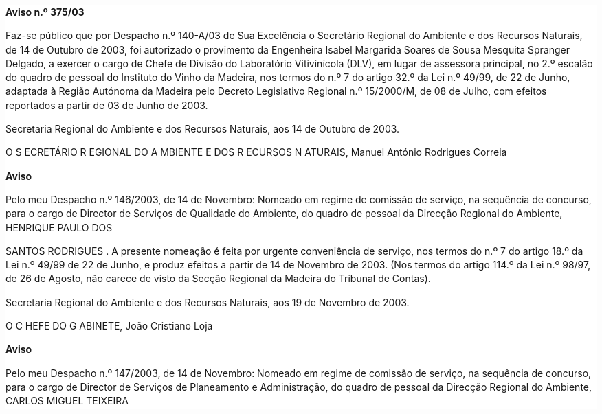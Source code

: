 
**Aviso n.º 375/03**


Faz-se público que por Despacho n.º 140-A/03 de Sua
Excelência o Secretário Regional do Ambiente e dos
Recursos Naturais, de 14 de Outubro de 2003, foi autorizado
o provimento da Engenheira Isabel Margarida Soares de
Sousa Mesquita Spranger Delgado, a exercer o cargo de
Chefe de Divisão do Laboratório Vitivinícola (DLV), em
lugar de assessora principal, no 2.º escalão do quadro de
pessoal do Instituto do Vinho da Madeira, nos termos do n.º
7 do artigo 32.º da Lei n.º 49/99, de 22 de Junho, adaptada à
Região Autónoma da Madeira pelo Decreto Legislativo
Regional n.º 15/2000/M, de 08 de Julho, com efeitos
reportados a partir de 03 de Junho de 2003.


Secretaria Regional do Ambiente e dos Recursos
Naturais, aos 14 de Outubro de 2003.


O S ECRETÁRIO R EGIONAL DO A MBIENTE E DOS R ECURSOS
N ATURAIS, Manuel António Rodrigues Correia



**Aviso**


Pelo meu Despacho n.º 146/2003, de 14 de Novembro:
Nomeado em regime de comissão de serviço, na
sequência de concurso, para o cargo de Director de Serviços
de Qualidade do Ambiente, do quadro de pessoal da
Direcção Regional do Ambiente, HENRIQUE PAULO DOS

SANTOS RODRIGUES .
A presente nomeação é feita por urgente conveniência de
serviço, nos termos do n.º 7 do artigo 18.º da Lei n.º 49/99 de
22 de Junho, e produz efeitos a partir de 14 de Novembro de
2003.
(Nos termos do artigo 114.º da Lei n.º 98/97, de 26 de
Agosto, não carece de visto da Secção Regional da Madeira
do Tribunal de Contas).


Secretaria Regional do Ambiente e dos Recursos
Naturais, aos 19 de Novembro de 2003.


O C HEFE DO G ABINETE, João Cristiano Loja


**Aviso**


Pelo meu Despacho n.º 147/2003, de 14 de Novembro:
Nomeado em regime de comissão de serviço, na
sequência de concurso, para o cargo de Director de Serviços
de Planeamento e Administração, do quadro de pessoal da
Direcção Regional do Ambiente, CARLOS MIGUEL TEIXEIRA
